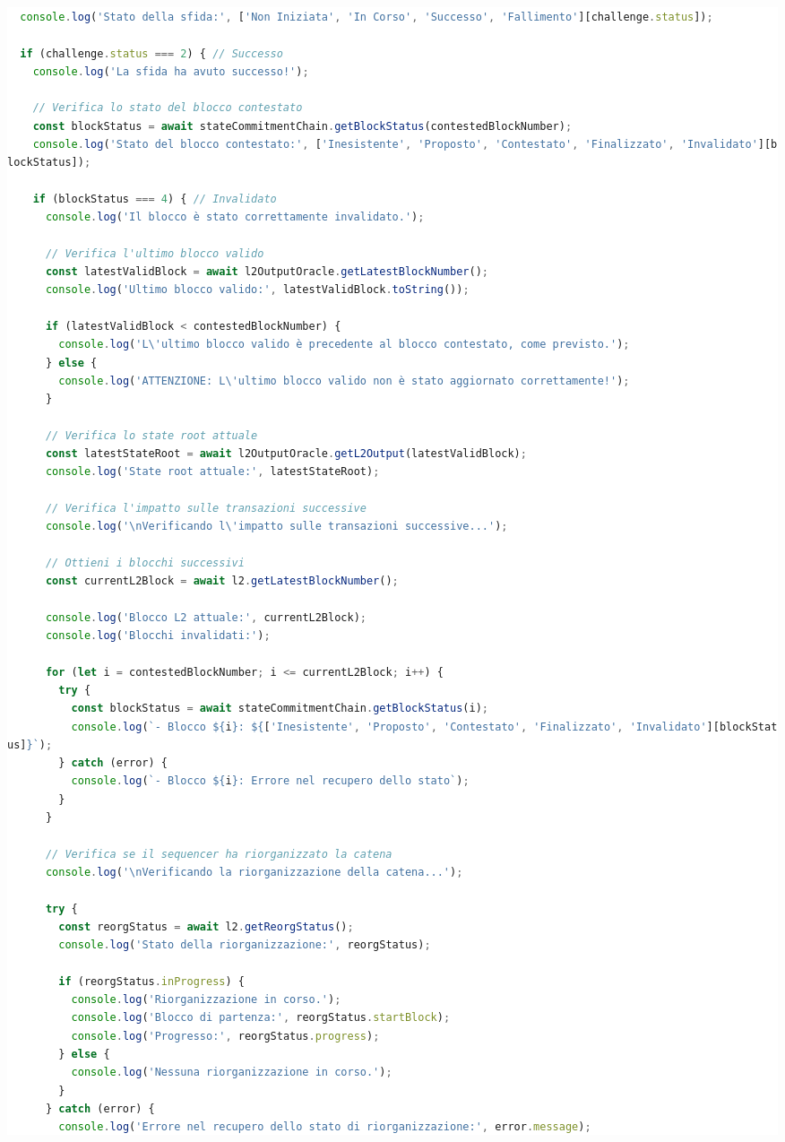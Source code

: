 ```javascript
  console.log('Stato della sfida:', ['Non Iniziata', 'In Corso', 'Successo', 'Fallimento'][challenge.status]);
  
  if (challenge.status === 2) { // Successo
    console.log('La sfida ha avuto successo!');
    
    // Verifica lo stato del blocco contestato
    const blockStatus = await stateCommitmentChain.getBlockStatus(contestedBlockNumber);
    console.log('Stato del blocco contestato:', ['Inesistente', 'Proposto', 'Contestato', 'Finalizzato', 'Invalidato'][blockStatus]);
    
    if (blockStatus === 4) { // Invalidato
      console.log('Il blocco è stato correttamente invalidato.');
      
      // Verifica l'ultimo blocco valido
      const latestValidBlock = await l2OutputOracle.getLatestBlockNumber();
      console.log('Ultimo blocco valido:', latestValidBlock.toString());
      
      if (latestValidBlock < contestedBlockNumber) {
        console.log('L\'ultimo blocco valido è precedente al blocco contestato, come previsto.');
      } else {
        console.log('ATTENZIONE: L\'ultimo blocco valido non è stato aggiornato correttamente!');
      }
      
      // Verifica lo state root attuale
      const latestStateRoot = await l2OutputOracle.getL2Output(latestValidBlock);
      console.log('State root attuale:', latestStateRoot);
      
      // Verifica l'impatto sulle transazioni successive
      console.log('\nVerificando l\'impatto sulle transazioni successive...');
      
      // Ottieni i blocchi successivi
      const currentL2Block = await l2.getLatestBlockNumber();
      
      console.log('Blocco L2 attuale:', currentL2Block);
      console.log('Blocchi invalidati:');
      
      for (let i = contestedBlockNumber; i <= currentL2Block; i++) {
        try {
          const blockStatus = await stateCommitmentChain.getBlockStatus(i);
          console.log(`- Blocco ${i}: ${['Inesistente', 'Proposto', 'Contestato', 'Finalizzato', 'Invalidato'][blockStatus]}`);
        } catch (error) {
          console.log(`- Blocco ${i}: Errore nel recupero dello stato`);
        }
      }
      
      // Verifica se il sequencer ha riorganizzato la catena
      console.log('\nVerificando la riorganizzazione della catena...');
      
      try {
        const reorgStatus = await l2.getReorgStatus();
        console.log('Stato della riorganizzazione:', reorgStatus);
        
        if (reorgStatus.inProgress) {
          console.log('Riorganizzazione in corso.');
          console.log('Blocco di partenza:', reorgStatus.startBlock);
          console.log('Progresso:', reorgStatus.progress);
        } else {
          console.log('Nessuna riorganizzazione in corso.');
        }
      } catch (error) {
        console.log('Errore nel recupero dello stato di riorganizzazione:', error.message);
```